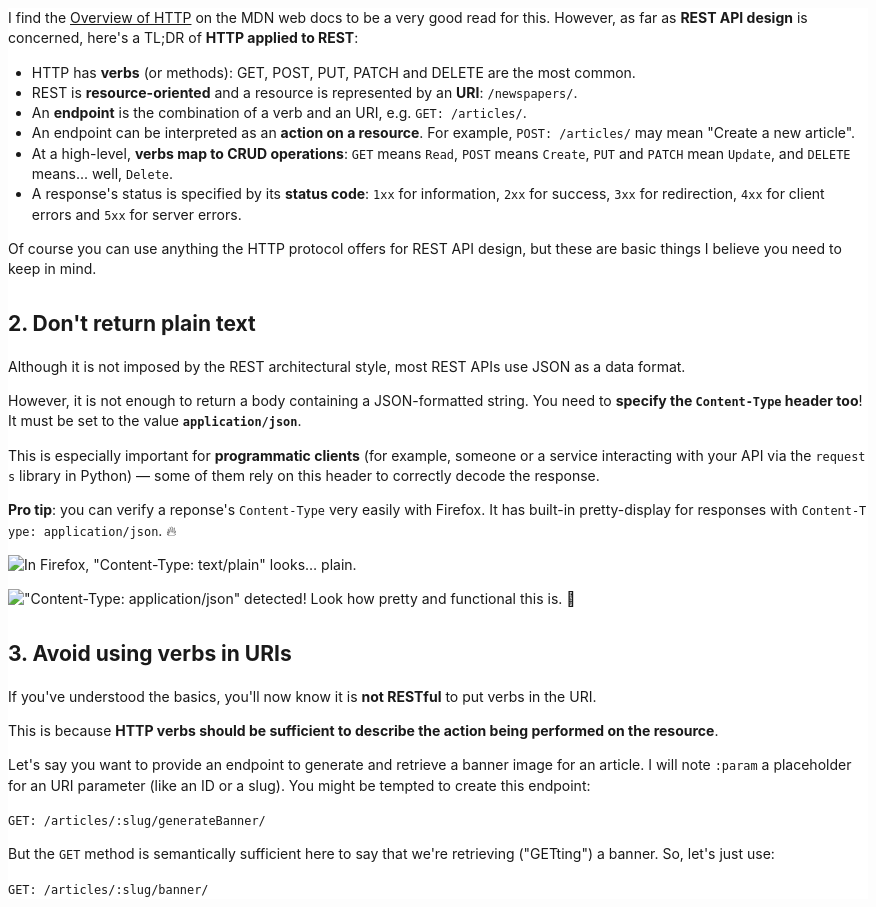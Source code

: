 I find the [Overview of HTTP](https://developer.mozilla.org/en-US/docs/Web/HTTP/Overview) on the MDN web docs to be a very good read for this. However, as far as **REST API design** is concerned, here's a TL;DR of **HTTP applied to REST**:

- HTTP has **verbs** (or methods): GET, POST, PUT, PATCH and DELETE are the most common.
- REST is **resource-oriented** and a resource is represented by an **URI**: `/newspapers/`.
- An **endpoint** is the combination of a verb and an URI, e.g. `GET: /articles/`.
- An endpoint can be interpreted as an **action on a resource**. For example, `POST: /articles/` may mean "Create a new article".
- At a high-level, **verbs map to CRUD operations**: `GET` means `Read`, `POST` means `Create`, `PUT` and `PATCH` mean `Update`, and `DELETE` means... well, `Delete`.
- A response's status is specified by its **status code**: `1xx` for information, `2xx` for success, `3xx` for redirection, `4xx` for client errors and `5xx` for server errors.

Of course you can use anything the HTTP protocol offers for REST API design, but these are basic things I believe you need to keep in mind.

## 2. Don't return plain text

Although it is not imposed by the REST architectural style, most REST APIs use JSON as a data format.

However, it is not enough to return a body containing a JSON-formatted string. You need to **specify the `Content-Type` header too**! It must be set to the value **`application/json`**.

This is especially important for **programmatic clients** (for example, someone or a service interacting with your API via the `requests` library in Python) — some of them rely on this header to correctly decode the response.

**Pro tip**: you can verify a reponse's `Content-Type` very easily with Firefox. It has built-in pretty-display for responses with `Content-Type: application/json`. 🔥

![In Firefox, "Content-Type: text/plain" looks… plain.](/static/img/restapi-plain.png)

!["Content-Type: application/json" detected! Look how pretty and functional this is. 🕺](/static/img/restapi-json.png)

## 3. Avoid using verbs in URIs

If you've understood the basics, you'll now know it is **not RESTful** to put verbs in the URI.

This is because **HTTP verbs should be sufficient to describe the action being performed on the resource**.

Let's say you want to provide an endpoint to generate and retrieve a banner image for an article. I will note `:param` a placeholder for an URI parameter (like an ID or a slug). You might be tempted to create this endpoint:

```console
GET: /articles/:slug/generateBanner/
```

But the `GET` method is semantically sufficient here to say that we're retrieving ("GETting") a banner. So, let's just use:

```console
GET: /articles/:slug/banner/
```
